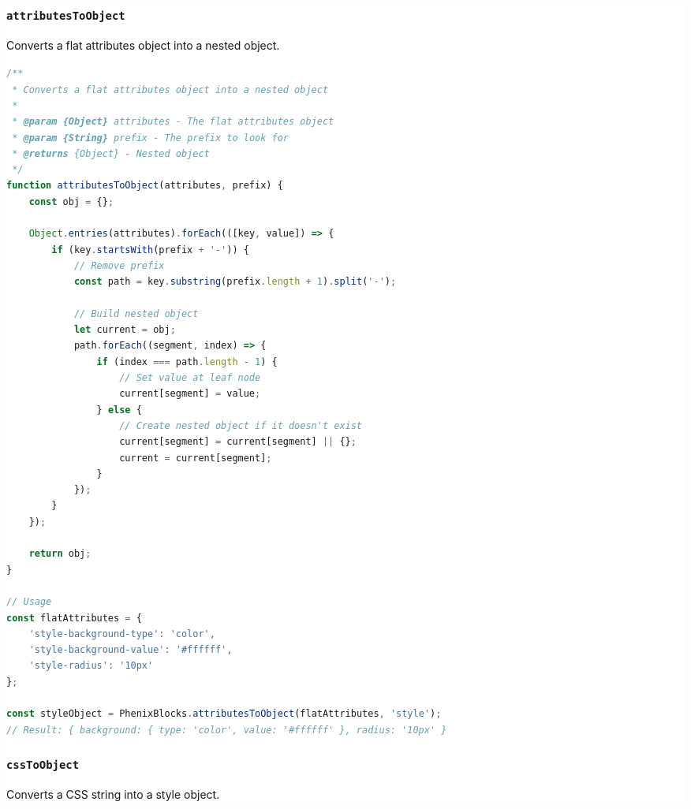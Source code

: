 ### `attributesToObject`

Converts a flat attributes object into a nested object.

```javascript
/**
 * Converts a flat attributes object into a nested object
 * 
 * @param {Object} attributes - The flat attributes object
 * @param {String} prefix - The prefix to look for
 * @returns {Object} - Nested object
 */
function attributesToObject(attributes, prefix) {
    const obj = {};
    
    Object.entries(attributes).forEach(([key, value]) => {
        if (key.startsWith(prefix + '-')) {
            // Remove prefix
            const path = key.substring(prefix.length + 1).split('-');
            
            // Build nested object
            let current = obj;
            path.forEach((segment, index) => {
                if (index === path.length - 1) {
                    // Set value at leaf node
                    current[segment] = value;
                } else {
                    // Create nested object if it doesn't exist
                    current[segment] = current[segment] || {};
                    current = current[segment];
                }
            });
        }
    });
    
    return obj;
}

// Usage
const flatAttributes = {
    'style-background-type': 'color',
    'style-background-value': '#ffffff',
    'style-radius': '10px'
};

const styleObject = PhenixBlocks.attributesToObject(flatAttributes, 'style');
// Result: { background: { type: 'color', value: '#ffffff' }, radius: '10px' }
```

### `cssToObject`

Converts a CSS string into a style object.
